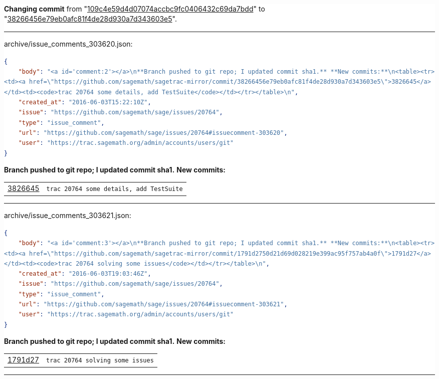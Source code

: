 **Changing commit** from "[109c4e59d4d07074accbc9fc0406432c69da7bdd](https://github.com/sagemath/sagetrac-mirror/commit/109c4e59d4d07074accbc9fc0406432c69da7bdd)" to "[38266456e79eb0afc81f4de28d930a7d343603e5](https://github.com/sagemath/sagetrac-mirror/commit/38266456e79eb0afc81f4de28d930a7d343603e5)".



---

archive/issue_comments_303620.json:
```json
{
    "body": "<a id='comment:2'></a>\n**Branch pushed to git repo; I updated commit sha1.** **New commits:**\n<table><tr><td><a href=\"https://github.com/sagemath/sagetrac-mirror/commit/38266456e79eb0afc81f4de28d930a7d343603e5\">3826645</a></td><td><code>trac 20764 some details, add TestSuite</code></td></tr></table>\n",
    "created_at": "2016-06-03T15:22:10Z",
    "issue": "https://github.com/sagemath/sage/issues/20764",
    "type": "issue_comment",
    "url": "https://github.com/sagemath/sage/issues/20764#issuecomment-303620",
    "user": "https://trac.sagemath.org/admin/accounts/users/git"
}
```

<a id='comment:2'></a>
**Branch pushed to git repo; I updated commit sha1.** **New commits:**
<table><tr><td><a href="https://github.com/sagemath/sagetrac-mirror/commit/38266456e79eb0afc81f4de28d930a7d343603e5">3826645</a></td><td><code>trac 20764 some details, add TestSuite</code></td></tr></table>




---

archive/issue_comments_303621.json:
```json
{
    "body": "<a id='comment:3'></a>\n**Branch pushed to git repo; I updated commit sha1.** **New commits:**\n<table><tr><td><a href=\"https://github.com/sagemath/sagetrac-mirror/commit/1791d2750d21d69d028219e399ac95f757ab4a0f\">1791d27</a></td><td><code>trac 20764 solving some issues</code></td></tr></table>\n",
    "created_at": "2016-06-03T19:03:46Z",
    "issue": "https://github.com/sagemath/sage/issues/20764",
    "type": "issue_comment",
    "url": "https://github.com/sagemath/sage/issues/20764#issuecomment-303621",
    "user": "https://trac.sagemath.org/admin/accounts/users/git"
}
```

<a id='comment:3'></a>
**Branch pushed to git repo; I updated commit sha1.** **New commits:**
<table><tr><td><a href="https://github.com/sagemath/sagetrac-mirror/commit/1791d2750d21d69d028219e399ac95f757ab4a0f">1791d27</a></td><td><code>trac 20764 solving some issues</code></td></tr></table>




---